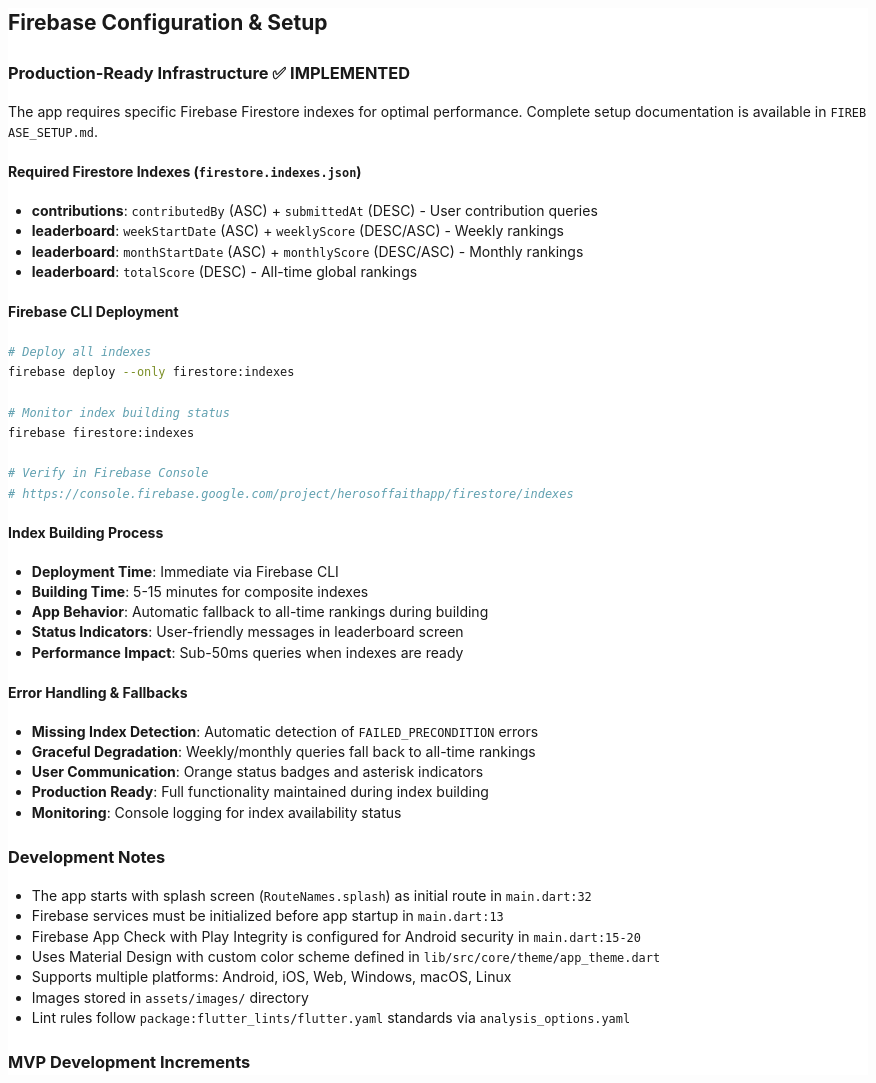 ## Firebase Configuration & Setup

### Production-Ready Infrastructure ✅ IMPLEMENTED

The app requires specific Firebase Firestore indexes for optimal performance. Complete setup documentation is available in `FIREBASE_SETUP.md`.

#### **Required Firestore Indexes** (`firestore.indexes.json`)
- **contributions**: `contributedBy` (ASC) + `submittedAt` (DESC) - User contribution queries
- **leaderboard**: `weekStartDate` (ASC) + `weeklyScore` (DESC/ASC) - Weekly rankings  
- **leaderboard**: `monthStartDate` (ASC) + `monthlyScore` (DESC/ASC) - Monthly rankings
- **leaderboard**: `totalScore` (DESC) - All-time global rankings

#### **Firebase CLI Deployment**
```bash
# Deploy all indexes
firebase deploy --only firestore:indexes

# Monitor index building status  
firebase firestore:indexes

# Verify in Firebase Console
# https://console.firebase.google.com/project/herosoffaithapp/firestore/indexes
```

#### **Index Building Process**
- **Deployment Time**: Immediate via Firebase CLI
- **Building Time**: 5-15 minutes for composite indexes
- **App Behavior**: Automatic fallback to all-time rankings during building
- **Status Indicators**: User-friendly messages in leaderboard screen
- **Performance Impact**: Sub-50ms queries when indexes are ready

#### **Error Handling & Fallbacks**
- **Missing Index Detection**: Automatic detection of `FAILED_PRECONDITION` errors
- **Graceful Degradation**: Weekly/monthly queries fall back to all-time rankings
- **User Communication**: Orange status badges and asterisk indicators  
- **Production Ready**: Full functionality maintained during index building
- **Monitoring**: Console logging for index availability status

### Development Notes

- The app starts with splash screen (`RouteNames.splash`) as initial route in `main.dart:32`
- Firebase services must be initialized before app startup in `main.dart:13`
- Firebase App Check with Play Integrity is configured for Android security in `main.dart:15-20`
- Uses Material Design with custom color scheme defined in `lib/src/core/theme/app_theme.dart`
- Supports multiple platforms: Android, iOS, Web, Windows, macOS, Linux
- Images stored in `assets/images/` directory
- Lint rules follow `package:flutter_lints/flutter.yaml` standards via `analysis_options.yaml`

### MVP Development Increments

